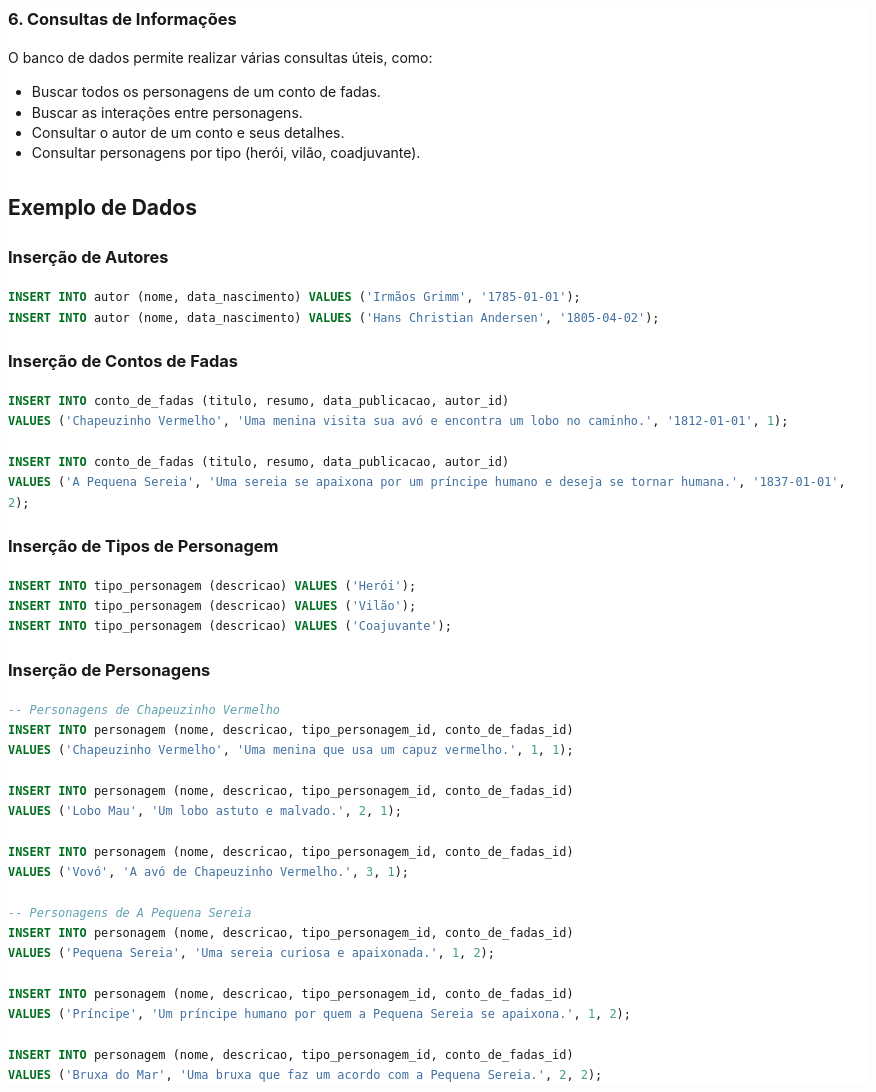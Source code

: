 ### 6. **Consultas de Informações**

O banco de dados permite realizar várias consultas úteis, como:
- Buscar todos os personagens de um conto de fadas.
- Buscar as interações entre personagens.
- Consultar o autor de um conto e seus detalhes.
- Consultar personagens por tipo (herói, vilão, coadjuvante).

## Exemplo de Dados

### Inserção de Autores

```sql
INSERT INTO autor (nome, data_nascimento) VALUES ('Irmãos Grimm', '1785-01-01');
INSERT INTO autor (nome, data_nascimento) VALUES ('Hans Christian Andersen', '1805-04-02');
```

### Inserção de Contos de Fadas

```sql
INSERT INTO conto_de_fadas (titulo, resumo, data_publicacao, autor_id) 
VALUES ('Chapeuzinho Vermelho', 'Uma menina visita sua avó e encontra um lobo no caminho.', '1812-01-01', 1);

INSERT INTO conto_de_fadas (titulo, resumo, data_publicacao, autor_id) 
VALUES ('A Pequena Sereia', 'Uma sereia se apaixona por um príncipe humano e deseja se tornar humana.', '1837-01-01', 2);
```

### Inserção de Tipos de Personagem

```sql
INSERT INTO tipo_personagem (descricao) VALUES ('Herói');
INSERT INTO tipo_personagem (descricao) VALUES ('Vilão');
INSERT INTO tipo_personagem (descricao) VALUES ('Coajuvante');
```

### Inserção de Personagens

```sql
-- Personagens de Chapeuzinho Vermelho
INSERT INTO personagem (nome, descricao, tipo_personagem_id, conto_de_fadas_id) 
VALUES ('Chapeuzinho Vermelho', 'Uma menina que usa um capuz vermelho.', 1, 1);

INSERT INTO personagem (nome, descricao, tipo_personagem_id, conto_de_fadas_id) 
VALUES ('Lobo Mau', 'Um lobo astuto e malvado.', 2, 1);

INSERT INTO personagem (nome, descricao, tipo_personagem_id, conto_de_fadas_id) 
VALUES ('Vovó', 'A avó de Chapeuzinho Vermelho.', 3, 1);

-- Personagens de A Pequena Sereia
INSERT INTO personagem (nome, descricao, tipo_personagem_id, conto_de_fadas_id) 
VALUES ('Pequena Sereia', 'Uma sereia curiosa e apaixonada.', 1, 2);

INSERT INTO personagem (nome, descricao, tipo_personagem_id, conto_de_fadas_id) 
VALUES ('Príncipe', 'Um príncipe humano por quem a Pequena Sereia se apaixona.', 1, 2);

INSERT INTO personagem (nome, descricao, tipo_personagem_id, conto_de_fadas_id) 
VALUES ('Bruxa do Mar', 'Uma bruxa que faz um acordo com a Pequena Sereia.', 2, 2);
```
